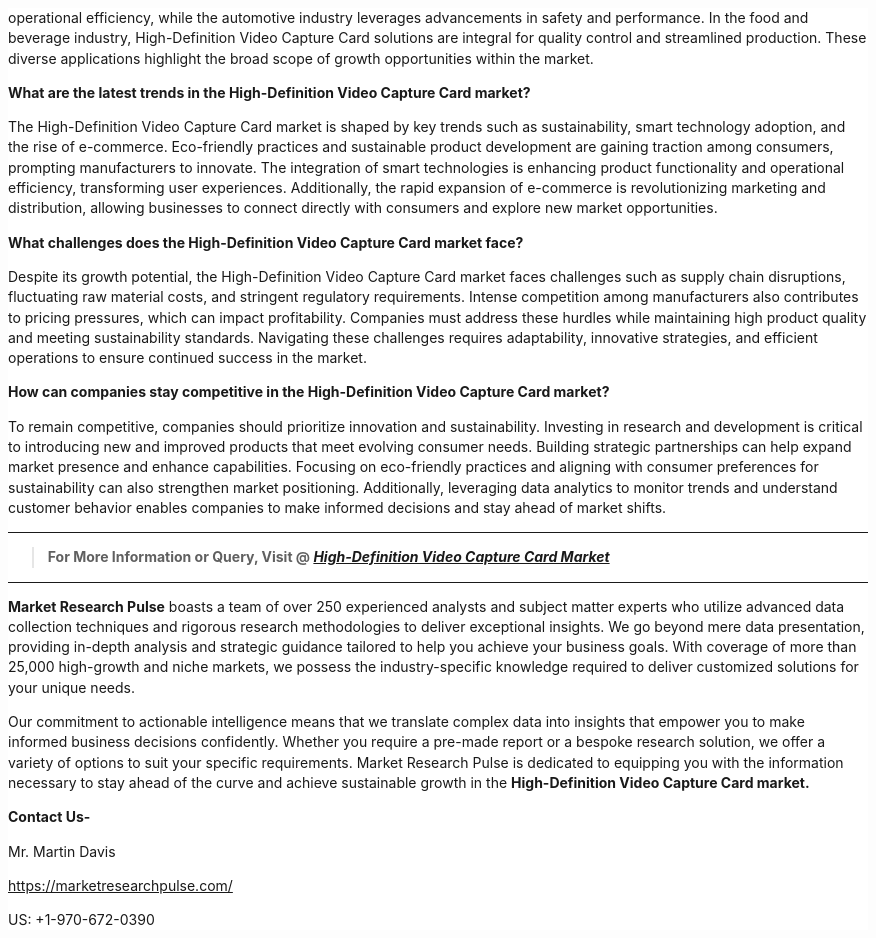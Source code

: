operational efficiency, while the automotive industry leverages advancements in safety and performance. In the food and beverage industry, High-Definition Video Capture Card solutions are integral for quality control and streamlined production. These diverse applications highlight the broad scope of growth opportunities within the market.</p><p><strong>What are the latest trends in the High-Definition Video Capture Card market?</strong></p><p>The High-Definition Video Capture Card market is shaped by key trends such as sustainability, smart technology adoption, and the rise of e-commerce. Eco-friendly practices and sustainable product development are gaining traction among consumers, prompting manufacturers to innovate. The integration of smart technologies is enhancing product functionality and operational efficiency, transforming user experiences. Additionally, the rapid expansion of e-commerce is revolutionizing marketing and distribution, allowing businesses to connect directly with consumers and explore new market opportunities.</p><p><strong>What challenges does the High-Definition Video Capture Card market face?</strong></p><p>Despite its growth potential, the High-Definition Video Capture Card market faces challenges such as supply chain disruptions, fluctuating raw material costs, and stringent regulatory requirements. Intense competition among manufacturers also contributes to pricing pressures, which can impact profitability. Companies must address these hurdles while maintaining high product quality and meeting sustainability standards. Navigating these challenges requires adaptability, innovative strategies, and efficient operations to ensure continued success in the market.</p><p><strong>How can companies stay competitive in the High-Definition Video Capture Card market?</strong></p><p>To remain competitive, companies should prioritize innovation and sustainability. Investing in research and development is critical to introducing new and improved products that meet evolving consumer needs. Building strategic partnerships can help expand market presence and enhance capabilities. Focusing on eco-friendly practices and aligning with consumer preferences for sustainability can also strengthen market positioning. Additionally, leveraging data analytics to monitor trends and understand customer behavior enables companies to make informed decisions and stay ahead of market shifts.</p><hr /><blockquote><p><strong>For More Information or Query, Visit @&nbsp;<em><a href="https://marketresearchpulse.com/report/35872/high-definition-video-capture-card-market?utm_source=Linkedin&utm_medium=019">High-Definition Video Capture Card Market</a></em></strong></p></blockquote><hr /><p><strong>Market Research Pulse</strong> boasts a team of over 250 experienced analysts and subject matter experts who utilize advanced data collection techniques and rigorous research methodologies to deliver exceptional insights. We go beyond mere data presentation, providing in-depth analysis and strategic guidance tailored to help you achieve your business goals. With coverage of more than 25,000 high-growth and niche markets, we possess the industry-specific knowledge required to deliver customized solutions for your unique needs.</p><p>Our commitment to actionable intelligence means that we translate complex data into insights that empower you to make informed business decisions confidently. Whether you require a pre-made report or a bespoke research solution, we offer a variety of options to suit your specific requirements. Market Research Pulse is dedicated to equipping you with the information necessary to stay ahead of the curve and achieve sustainable growth in the <strong>High-Definition Video Capture Card market.</strong></p><p><strong>Contact Us-</strong></p><p>Mr. Martin Davis</p><p>https://marketresearchpulse.com/</p><p>US: +1-970-672-0390</p>